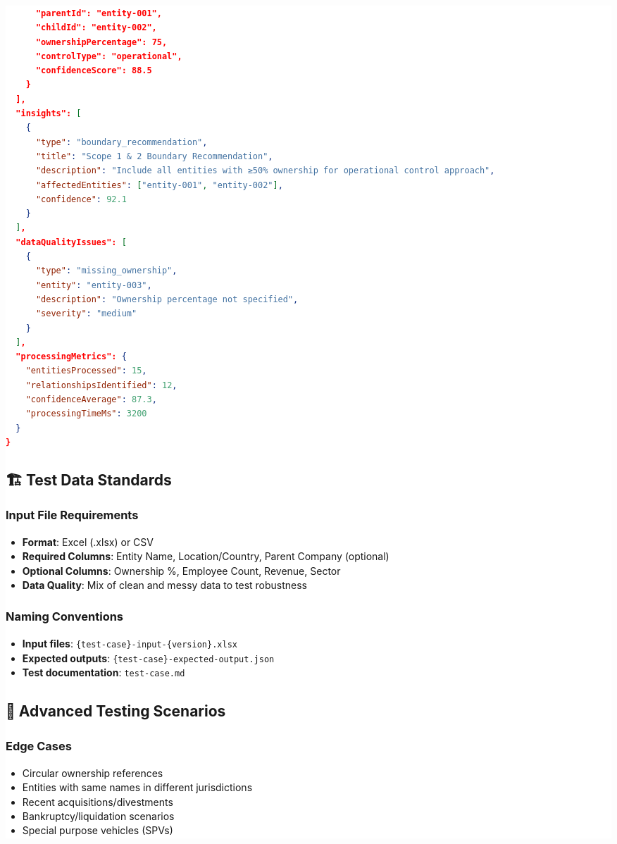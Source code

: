```json
      "parentId": "entity-001",
      "childId": "entity-002",
      "ownershipPercentage": 75,
      "controlType": "operational",
      "confidenceScore": 88.5
    }
  ],
  "insights": [
    {
      "type": "boundary_recommendation",
      "title": "Scope 1 & 2 Boundary Recommendation",
      "description": "Include all entities with ≥50% ownership for operational control approach",
      "affectedEntities": ["entity-001", "entity-002"],
      "confidence": 92.1
    }
  ],
  "dataQualityIssues": [
    {
      "type": "missing_ownership",
      "entity": "entity-003",
      "description": "Ownership percentage not specified",
      "severity": "medium"
    }
  ],
  "processingMetrics": {
    "entitiesProcessed": 15,
    "relationshipsIdentified": 12,
    "confidenceAverage": 87.3,
    "processingTimeMs": 3200
  }
}
```

## 🏗️ Test Data Standards

### Input File Requirements
- **Format**: Excel (.xlsx) or CSV
- **Required Columns**: Entity Name, Location/Country, Parent Company (optional)
- **Optional Columns**: Ownership %, Employee Count, Revenue, Sector
- **Data Quality**: Mix of clean and messy data to test robustness

### Naming Conventions
- **Input files**: `{test-case}-input-{version}.xlsx`
- **Expected outputs**: `{test-case}-expected-output.json`
- **Test documentation**: `test-case.md`

## 🔬 Advanced Testing Scenarios

### Edge Cases
- Circular ownership references
- Entities with same names in different jurisdictions
- Recent acquisitions/divestments
- Bankruptcy/liquidation scenarios
- Special purpose vehicles (SPVs)

